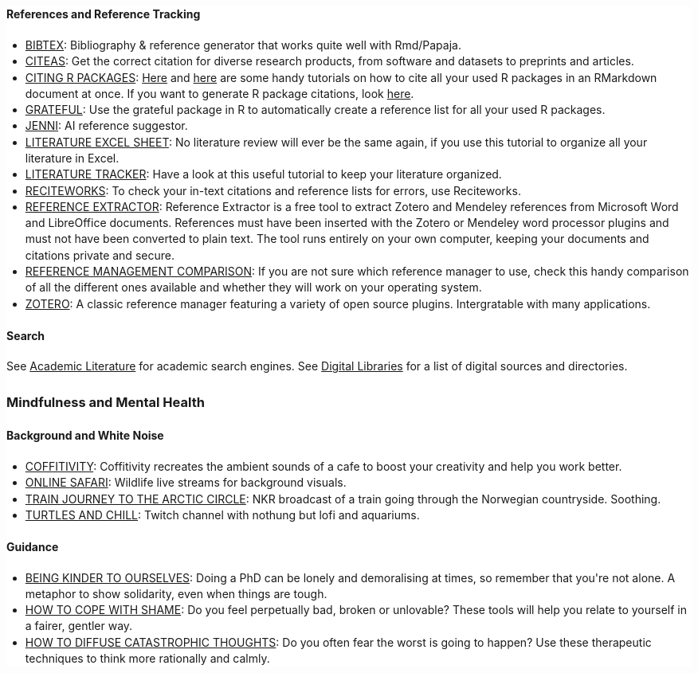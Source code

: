 #### References and Reference Tracking
- [BIBTEX](http://www.bibtex.org/): Bibliography & reference generator that works quite well with Rmd/Papaja.
- [CITEAS](https://citeas.org/): Get the correct citation for diverse research products, from software and datasets to preprints and articles.
- [CITING R PACKAGES](https://bookdown.org/yihui/rmarkdown-cookbook/bibliography.html#add-all-items-to-the-bibliography): [Here](https://twitter.com/ed_hagen/status/1379919849686589447?s=20&t=X3HyzSYOyPtqKDUd6gBaZA) and [here](https://twitter.com/ElenLeFoll/status/1501567477427458055?s=20&t=X3HyzSYOyPtqKDUd6gBaZA) are some handy tutorials on how to cite all your used R packages in an RMarkdown document at once. If you want to generate R package citations, look [here](https://bookdown.org/yihui/rmarkdown-cookbook/write-bib.html).
- [GRATEFUL](https://github.com/Pakillo/grateful): Use the grateful package in R to automatically create a reference list for all your used R packages.
- [JENNI](https://jenni.ai/): AI reference suggestor. 
- [LITERATURE EXCEL SHEET](https://twitter.com/SteMcQuilliam/status/1252241904810557448?s=20): No literature review will ever be the same again, if you use this tutorial to organize all your literature in Excel.
- [LITERATURE TRACKER](https://scribehow.com/shared/How_to_create_a_literature_tracker_in_Airtable__Fo0LgLIfR76M3BcazOR9-g?utm_campaign=thoughtsofaphd&utm_source=twitter&utm_medium=organic): Have a look at this useful tutorial to keep your literature organized.
- [RECITEWORKS](https://reciteworks.com/): To check your in-text citations and reference lists for errors, use Reciteworks.
- [REFERENCE EXTRACTOR](https://rintze.zelle.me/ref-extractor/): Reference Extractor is a free tool to extract Zotero and Mendeley references from Microsoft Word and LibreOffice documents. References must have been inserted with the Zotero or Mendeley word processor plugins and must not have been converted to plain text. The tool runs entirely on your own computer, keeping your documents and citations private and secure.
- [REFERENCE MANAGEMENT COMPARISON](https://en.wikipedia.org/wiki/Comparison_of_reference_management_software): If you are not sure which reference manager to use, check this handy comparison of all the different ones available and whether they will work on your operating system. 
- [ZOTERO](https://www.zotero.org/): A classic reference manager featuring a variety of open source plugins. Intergratable with many applications.

#### Search
See [Academic Literature](#academic-literature) for academic search engines.
See [Digital Libraries](#digital-libaries) for a list of digital sources and directories.

### Mindfulness and Mental Health
#### Background and White Noise
- [COFFITIVITY](https://coffitivity.com/): Coffitivity recreates the ambient sounds of a cafe to boost your creativity and help you work better.
- [ONLINE SAFARI](https://onlinesafari.tv/): Wildlife live streams for background visuals.
- [TRAIN JOURNEY TO THE ARCTIC CIRCLE](https://www.youtube.com/watch?v=3rDjPLvOShM&ab_channel=SlowTVRelax%26Background): NKR broadcast of a train going through the Norwegian countryside. Soothing.
- [TURTLES AND CHILL](https://www.twitch.tv/turtlesandchill): Twitch channel with nothung but lofi and aquariums. 

#### Guidance
- [BEING KINDER TO OURSELVES](https://www.reddit.com/r/PhD/comments/o414sc/being_kinder_to_ourselves_a_resource_for_phd/): Doing a PhD can be lonely and demoralising at times, so remember that you're not alone. A metaphor to show solidarity, even when things are tough.
- [HOW TO COPE WITH SHAME](https://psyche.co/guides/how-to-cope-with-shame-by-understanding-where-it-comes-from): Do you feel perpetually bad, broken or unlovable? These tools will help you relate to yourself in a fairer, gentler way.
- [HOW TO DIFFUSE CATASTROPHIC THOUGHTS](https://psyche.co/guides/how-to-stop-thinking-the-worst-and-learn-not-to-catastrophise): Do you often fear the worst is going to happen? Use these therapeutic techniques to think more rationally and calmly.
